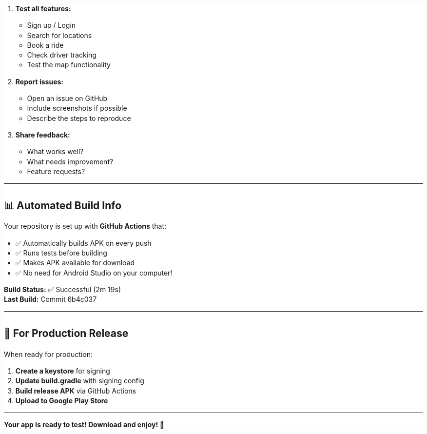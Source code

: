 1. **Test all features:**
   - Sign up / Login
   - Search for locations
   - Book a ride
   - Check driver tracking
   - Test the map functionality

2. **Report issues:**
   - Open an issue on GitHub
   - Include screenshots if possible
   - Describe the steps to reproduce

3. **Share feedback:**
   - What works well?
   - What needs improvement?
   - Feature requests?

---

## 📊 Automated Build Info

Your repository is set up with **GitHub Actions** that:
- ✅ Automatically builds APK on every push
- ✅ Runs tests before building
- ✅ Makes APK available for download
- ✅ No need for Android Studio on your computer!

**Build Status:** ✅ Successful (2m 19s)  
**Last Build:** Commit 6b4c037

---

## 🚀 For Production Release

When ready for production:

1. **Create a keystore** for signing
2. **Update build.gradle** with signing config
3. **Build release APK** via GitHub Actions
4. **Upload to Google Play Store**

---

**Your app is ready to test! Download and enjoy! 🎉**
